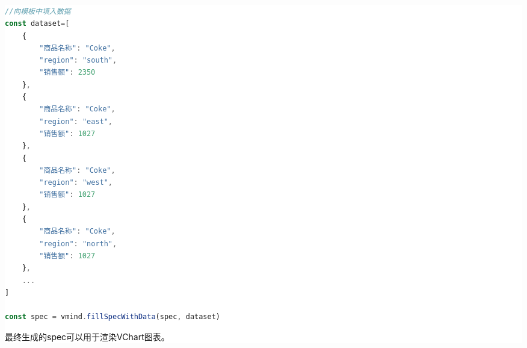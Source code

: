 ```typescript
//向模板中填入数据
const dataset=[
    {
        "商品名称": "Coke",
        "region": "south",
        "销售额": 2350
    },
    {
        "商品名称": "Coke",
        "region": "east",
        "销售额": 1027
    },
    {
        "商品名称": "Coke",
        "region": "west",
        "销售额": 1027
    },
    {
        "商品名称": "Coke",
        "region": "north",
        "销售额": 1027
    },
    ...
]

const spec = vmind.fillSpecWithData(spec, dataset)
```
最终生成的spec可以用于渲染VChart图表。
